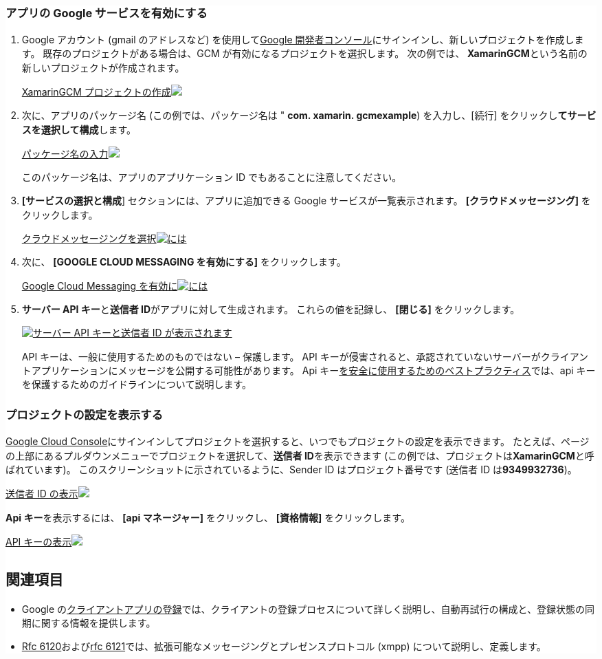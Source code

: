### <a name="enable-google-services-for-your-app"></a>アプリの Google サービスを有効にする

1. Google アカウント (gmail のアドレスなど) を使用して[Google 開発者コンソール](https://developers.google.com/mobile/add?platform=android)にサインインし、新しいプロジェクトを作成します。 既存のプロジェクトがある場合は、GCM が有効になるプロジェクトを選択します。 次の例では、 **XamarinGCM**という名前の新しいプロジェクトが作成されます。

    [XamarinGCM プロジェクトの作成![](google-cloud-messaging-images/05-create-gcm-app-sml.png)](google-cloud-messaging-images/05-create-gcm-app.png#lightbox)

2. 次に、アプリのパッケージ名 (この例では、パッケージ名は " **com. xamarin. gcmexample**) を入力し、[続行] をクリックし**てサービスを選択して構成**します。

    [パッケージ名の入力![](google-cloud-messaging-images/06-package-name-sml.png)](google-cloud-messaging-images/06-package-name.png#lightbox)

    このパッケージ名は、アプリのアプリケーション ID でもあることに注意してください。

3. **[サービスの選択と構成**] セクションには、アプリに追加できる Google サービスが一覧表示されます。 **[クラウドメッセージング]** をクリックします。

    [クラウドメッセージングを選択![には](google-cloud-messaging-images/07-choose-gcm-service-sml.png)](google-cloud-messaging-images/07-choose-gcm-service.png#lightbox)

4. 次に、 **[GOOGLE CLOUD MESSAGING を有効にする]** をクリックします。

    [Google Cloud Messaging を有効に![には](google-cloud-messaging-images/08-enable-gcm-sml.png)](google-cloud-messaging-images/08-enable-gcm.png#lightbox)

5. **サーバー API キー**と**送信者 ID**がアプリに対して生成されます。 これらの値を記録し、 **[閉じる]** をクリックします。

    [![サーバー API キーと送信者 ID が表示されます](google-cloud-messaging-images/09-get-api-key-and-id-sml.png)](google-cloud-messaging-images/09-get-api-key-and-id.png#lightbox)

    API キーは、一般に使用するためのものではない &ndash; 保護します。 API キーが侵害されると、承認されていないサーバーがクライアントアプリケーションにメッセージを公開する可能性があります。
    Api キー[を安全に使用するためのベストプラクティス](https://support.google.com/cloud/answer/6310037?hl=en)では、api キーを保護するためのガイドラインについて説明します。

### <a name="view-your-project-settings"></a>プロジェクトの設定を表示する

[Google Cloud Console](https://console.cloud.google.com/)にサインインしてプロジェクトを選択すると、いつでもプロジェクトの設定を表示できます。 たとえば、ページの上部にあるプルダウンメニューでプロジェクトを選択して、**送信者 ID**を表示できます (この例では、プロジェクトは**XamarinGCM**と呼ばれています)。 このスクリーンショットに示されているように、Sender ID はプロジェクト番号です (送信者 ID は**9349932736**)。

[送信者 ID の表示![](google-cloud-messaging-images/10-view-server-id-sml.png)](google-cloud-messaging-images/10-view-server-id.png#lightbox)

**Api キー**を表示するには、 **[api マネージャー]** をクリックし、 **[資格情報]** をクリックします。

[API キーの表示![](google-cloud-messaging-images/11-view-credentials-sml.png)](google-cloud-messaging-images/11-view-credentials.png#lightbox)

## <a name="for-further-reading"></a>関連項目

- Google の[クライアントアプリの登録](https://developers.google.com/cloud-messaging/registration)では、クライアントの登録プロセスについて詳しく説明し、自動再試行の構成と、登録状態の同期に関する情報を提供します。

- [Rfc 6120](https://tools.ietf.org/html/rfc6120)および[rfc 6121](https://tools.ietf.org/html/rfc6121)では、拡張可能なメッセージングとプレゼンスプロトコル (xmpp) について説明し、定義します。
